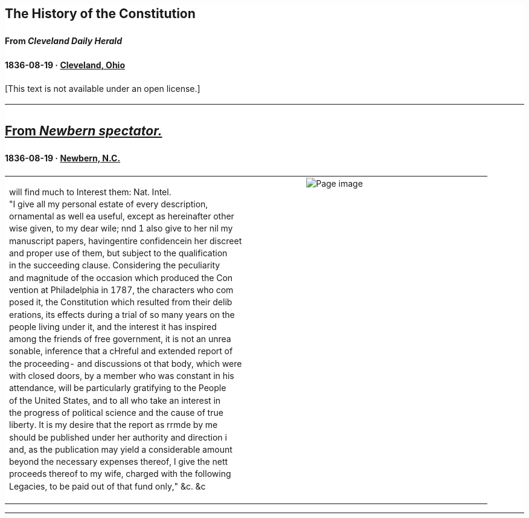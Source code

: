 
## The History of the Constitution

#### From _Cleveland Daily Herald_

#### 1836-08-19 &middot; [Cleveland, Ohio](http://dbpedia.org/resource/Cleveland)

[This text is not available under an open license.]

---

## [From _Newbern spectator._](https://newspapers.digitalnc.org/lccn/sn85042041/1836-08-19/ed-1/seq-3/)

#### 1836-08-19 &middot; [Newbern, N.C.](http://dbpedia.org/resource/New_Bern%2C_North_Carolina)

<table style="width: 100%;"><tr><td style="width: 50%">

  
will find much to Interest them: Nat. Intel.  
&quot;I give all my personal estate of every description,  
ornamental as well ea useful, except as hereinafter other­  
wise given, to my dear wile; nnd 1 also give to her nil my  
manuscript papers, havingentire confidencein her discreet  
and proper use of them, but subject to the qualification  
in the succeeding clause. Considering the peculiarity  
and magnitude of the occasion which produced the Con­  
vention at Philadelphia in 1787, the characters who com­  
posed it, the Constitution which resulted from their delib­  
erations, its effects during a trial of so many years on the  
people living under it, and the interest it has inspired  
among the friends of free government, it is not an unrea  
sonable, inference that a cHreful and extended report of  
the proceeding- and discussions ot that body, which were  
with closed doors, by a member who was constant in his  
attendance, will be particularly gratifying to the People  
of the United States, and to all who take an interest in  
the progress of political science and the cause of true  
liberty. It is my desire that the report as rrmde by me  
should be published under her authority and direction i  
and, as the publication may yield a considerable amount  
beyond the necessary expenses thereof, I give the nett  
proceeds thereof to my wife, charged with the following  
Legacies, to be paid out of that fund only,&quot; &amp;c. &amp;c
</td><td style="width: 50%; max-height: 75%; margin: auto; display: block;">
<img alt="Page image" src="https://newspapers.digitalnc.org/images/iiif/batch_ncu_NBSpec5n_ver01%2Fdata%2F1836081901%2F0027.jp2/pct:38.488576449912124,53.69195635625476,17.18414372192931,12.002029941639178/!600,600/0/default.jpg"/>
</td>
</tr></table>

---
